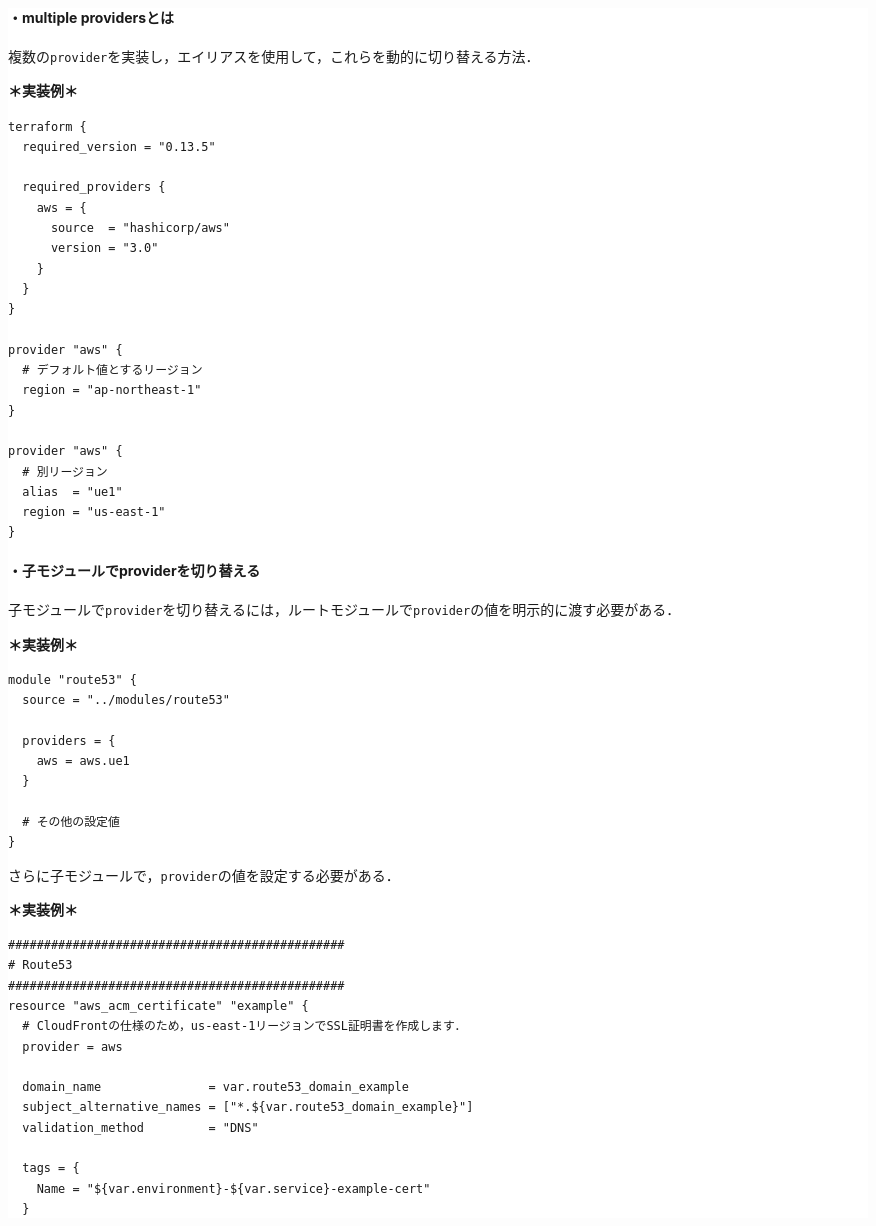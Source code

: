 #### ・multiple providersとは

複数の```provider```を実装し，エイリアスを使用して，これらを動的に切り替える方法．

**＊実装例＊**

```hcl
terraform {
  required_version = "0.13.5"

  required_providers {
    aws = {
      source  = "hashicorp/aws"
      version = "3.0"
    }
  }
}

provider "aws" {
  # デフォルト値とするリージョン
  region = "ap-northeast-1"
}

provider "aws" {
  # 別リージョン
  alias  = "ue1"
  region = "us-east-1"
}
```

#### ・子モジュールでproviderを切り替える

子モジュールで```provider```を切り替えるには，ルートモジュールで```provider```の値を明示的に渡す必要がある．

**＊実装例＊**

```hcl
module "route53" {
  source = "../modules/route53"

  providers = {
    aws = aws.ue1
  }
  
  # その他の設定値
}
```

さらに子モジュールで，```provider```の値を設定する必要がある．

**＊実装例＊**

```hcl
###############################################
# Route53
###############################################
resource "aws_acm_certificate" "example" {
  # CloudFrontの仕様のため，us-east-1リージョンでSSL証明書を作成します．
  provider = aws

  domain_name               = var.route53_domain_example
  subject_alternative_names = ["*.${var.route53_domain_example}"]
  validation_method         = "DNS"

  tags = {
    Name = "${var.environment}-${var.service}-example-cert"
  }

```